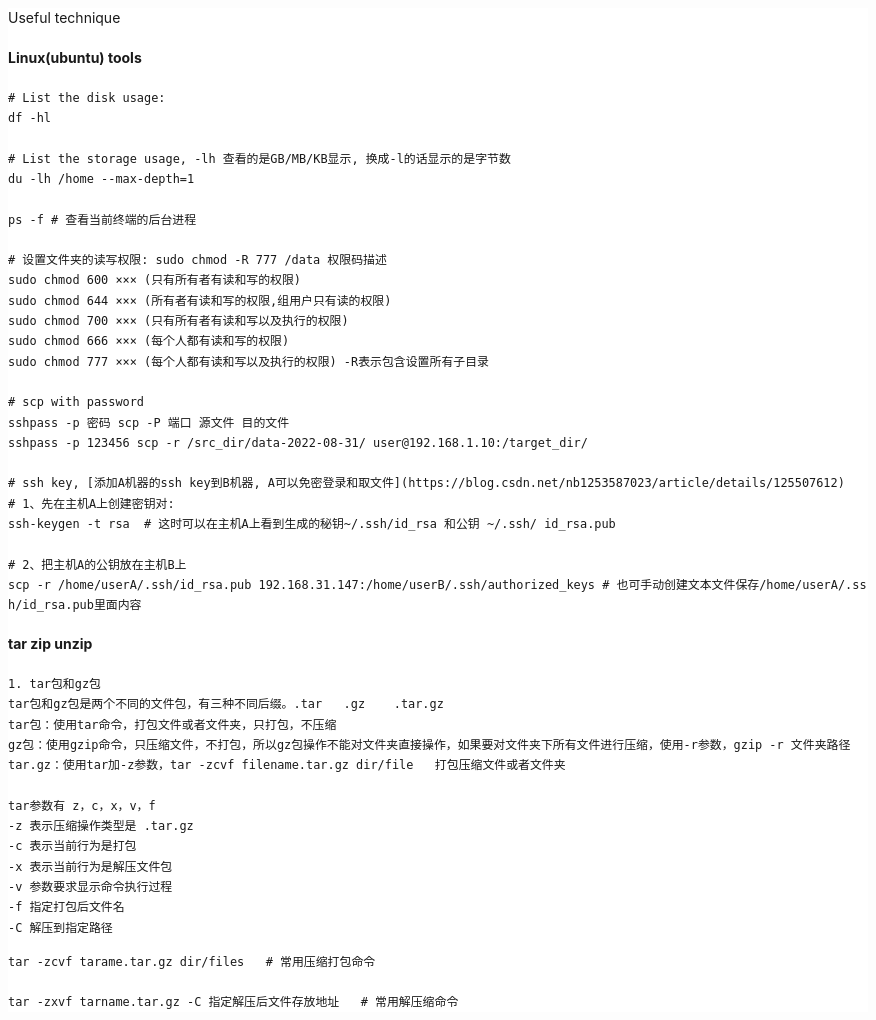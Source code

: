 Useful technique

#### Linux(ubuntu) tools

```
# List the disk usage:
df -hl

# List the storage usage, -lh 查看的是GB/MB/KB显示, 换成-l的话显示的是字节数 
du -lh /home --max-depth=1  

ps -f # 查看当前终端的后台进程

# 设置文件夹的读写权限: sudo chmod -R 777 /data 权限码描述 
sudo chmod 600 ××× (只有所有者有读和写的权限)
sudo chmod 644 ××× (所有者有读和写的权限,组用户只有读的权限)
sudo chmod 700 ××× (只有所有者有读和写以及执行的权限)
sudo chmod 666 ××× (每个人都有读和写的权限)
sudo chmod 777 ××× (每个人都有读和写以及执行的权限) -R表示包含设置所有子目录

# scp with password
sshpass -p 密码 scp -P 端口 源文件 目的文件
sshpass -p 123456 scp -r /src_dir/data-2022-08-31/ user@192.168.1.10:/target_dir/

# ssh key, [添加A机器的ssh key到B机器, A可以免密登录和取文件](https://blog.csdn.net/nb1253587023/article/details/125507612)
# 1、先在主机A上创建密钥对: 
ssh-keygen -t rsa  # 这时可以在主机A上看到生成的秘钥~/.ssh/id_rsa 和公钥 ~/.ssh/ id_rsa.pub

# 2、把主机A的公钥放在主机B上
scp -r /home/userA/.ssh/id_rsa.pub 192.168.31.147:/home/userB/.ssh/authorized_keys # 也可手动创建文本文件保存/home/userA/.ssh/id_rsa.pub里面内容
```

#### tar zip unzip
```
1. tar包和gz包
tar包和gz包是两个不同的文件包，有三种不同后缀。.tar   .gz    .tar.gz
tar包：使用tar命令，打包文件或者文件夹，只打包，不压缩
gz包：使用gzip命令，只压缩文件，不打包，所以gz包操作不能对文件夹直接操作，如果要对文件夹下所有文件进行压缩，使用-r参数，gzip -r 文件夹路径
tar.gz：使用tar加-z参数，tar -zcvf filename.tar.gz dir/file   打包压缩文件或者文件夹

tar参数有 z，c，x，v，f
-z 表示压缩操作类型是 .tar.gz
-c 表示当前行为是打包
-x 表示当前行为是解压文件包
-v 参数要求显示命令执行过程
-f 指定打包后文件名
-C 解压到指定路径
```
```
tar -zcvf tarame.tar.gz dir/files   # 常用压缩打包命令

tar -zxvf tarname.tar.gz -C 指定解压后文件存放地址   # 常用解压缩命令
```
